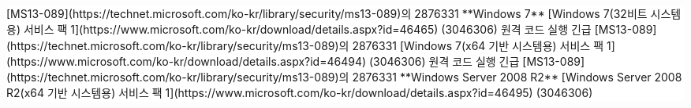 </td>
<td style="border:1px solid black;">
[MS13-089](https://technet.microsoft.com/ko-kr/library/security/ms13-089)의 2876331

</td>
</tr>
<tr>
<td style="border:1px solid black;" colspan="4">
**Windows 7**

</td>
</tr>
<tr>
<td style="border:1px solid black;">
[Windows 7(32비트 시스템용) 서비스 팩 1](https://www.microsoft.com/ko-kr/download/details.aspx?id=46465)  
(3046306)

</td>
<td style="border:1px solid black;">
원격 코드 실행

</td>
<td style="border:1px solid black;">
긴급

</td>
<td style="border:1px solid black;">
[MS13-089](https://technet.microsoft.com/ko-kr/library/security/ms13-089)의 2876331

</td>
</tr>
<tr>
<td style="border:1px solid black;">
[Windows 7(x64 기반 시스템용) 서비스 팩 1](https://www.microsoft.com/ko-kr/download/details.aspx?id=46494)  
(3046306)

</td>
<td style="border:1px solid black;">
원격 코드 실행

</td>
<td style="border:1px solid black;">
긴급

</td>
<td style="border:1px solid black;">
[MS13-089](https://technet.microsoft.com/ko-kr/library/security/ms13-089)의 2876331

</td>
</tr>
<tr>
<td style="border:1px solid black;" colspan="4">
**Windows Server 2008 R2**

</td>
</tr>
<tr>
<td style="border:1px solid black;">
[Windows Server 2008 R2(x64 기반 시스템용) 서비스 팩 1](https://www.microsoft.com/ko-kr/download/details.aspx?id=46495)  
(3046306)
